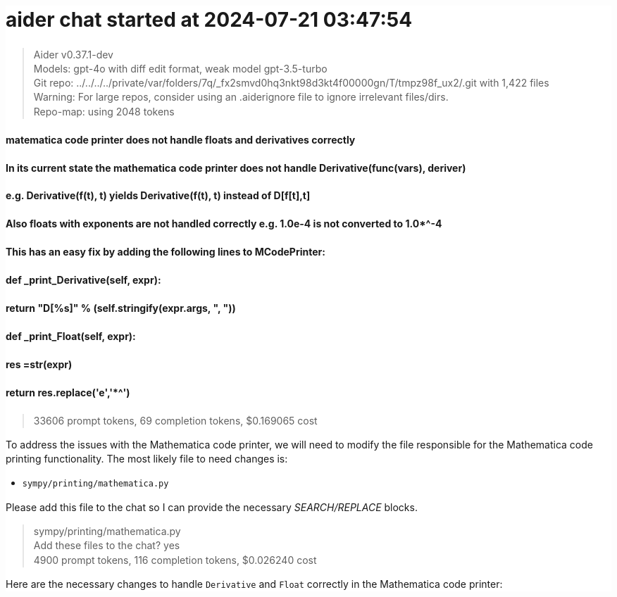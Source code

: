 
# aider chat started at 2024-07-21 03:47:54

> Aider v0.37.1-dev  
> Models: gpt-4o with diff edit format, weak model gpt-3.5-turbo  
> Git repo: ../../../../private/var/folders/7q/_fx2smvd0hq3nkt98d3kt4f00000gn/T/tmpz98f_ux2/.git with 1,422 files  
> Warning: For large repos, consider using an .aiderignore file to ignore irrelevant files/dirs.  
> Repo-map: using 2048 tokens  

#### matematica code printer does not handle floats and derivatives correctly  
#### In its current state the mathematica code printer does not handle Derivative(func(vars), deriver)   
#### e.g. Derivative(f(t), t) yields Derivative(f(t), t) instead of D[f[t],t]  
####   
#### Also floats with exponents are not handled correctly e.g. 1.0e-4 is not converted to 1.0*^-4  
####   
#### This has an easy fix by adding the following lines to MCodePrinter:  
####   
####   
#### def _print_Derivative(self, expr):  
####         return "D[%s]" % (self.stringify(expr.args, ", "))  
####   
#### def _print_Float(self, expr):  
####         res =str(expr)  
####         return res.replace('e','*^')   
####   
####   
####  
> 33606 prompt tokens, 69 completion tokens, $0.169065 cost  

To address the issues with the Mathematica code printer, we will need to modify the file responsible for the Mathematica code printing functionality. The most likely file to need changes is:

- `sympy/printing/mathematica.py`

Please add this file to the chat so I can provide the necessary *SEARCH/REPLACE* blocks.

> sympy/printing/mathematica.py  
> Add these files to the chat? yes  
> 4900 prompt tokens, 116 completion tokens, $0.026240 cost  

Here are the necessary changes to handle `Derivative` and `Float` correctly in the Mathematica code printer:
